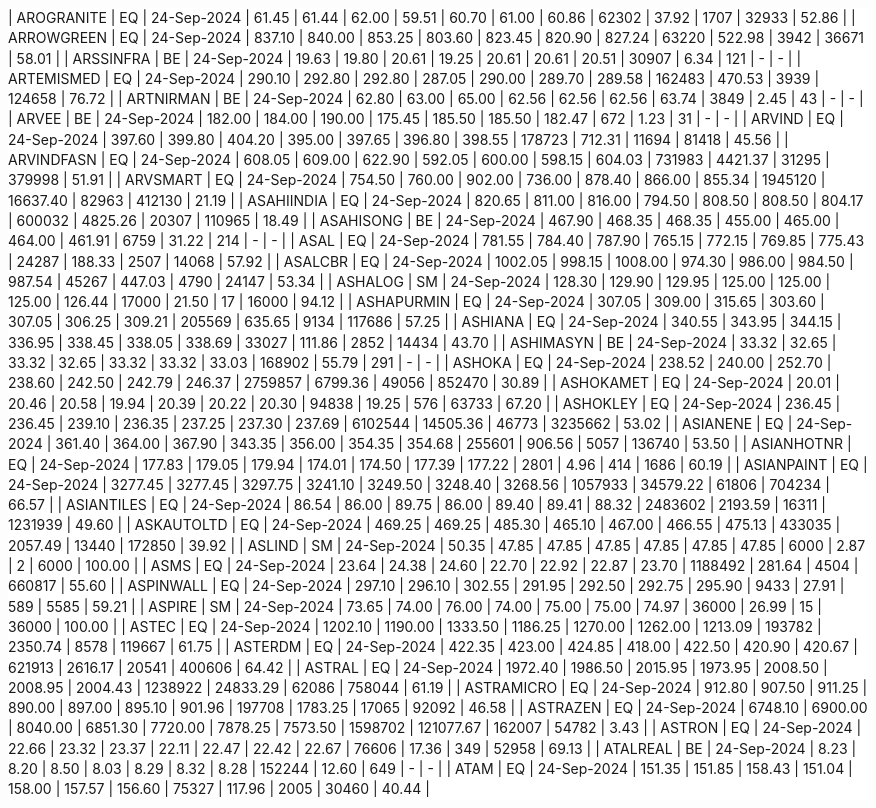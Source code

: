 | AROGRANITE | EQ | 24-Sep-2024 | 61.45 | 61.44 | 62.00 | 59.51 | 60.70 | 61.00 | 60.86 | 62302 | 37.92 | 1707 | 32933 | 52.86 |
| ARROWGREEN | EQ | 24-Sep-2024 | 837.10 | 840.00 | 853.25 | 803.60 | 823.45 | 820.90 | 827.24 | 63220 | 522.98 | 3942 | 36671 | 58.01 |
| ARSSINFRA | BE | 24-Sep-2024 | 19.63 | 19.80 | 20.61 | 19.25 | 20.61 | 20.61 | 20.51 | 30907 | 6.34 | 121 | - | - |
| ARTEMISMED | EQ | 24-Sep-2024 | 290.10 | 292.80 | 292.80 | 287.05 | 290.00 | 289.70 | 289.58 | 162483 | 470.53 | 3939 | 124658 | 76.72 |
| ARTNIRMAN | BE | 24-Sep-2024 | 62.80 | 63.00 | 65.00 | 62.56 | 62.56 | 62.56 | 63.74 | 3849 | 2.45 | 43 | - | - |
| ARVEE | BE | 24-Sep-2024 | 182.00 | 184.00 | 190.00 | 175.45 | 185.50 | 185.50 | 182.47 | 672 | 1.23 | 31 | - | - |
| ARVIND | EQ | 24-Sep-2024 | 397.60 | 399.80 | 404.20 | 395.00 | 397.65 | 396.80 | 398.55 | 178723 | 712.31 | 11694 | 81418 | 45.56 |
| ARVINDFASN | EQ | 24-Sep-2024 | 608.05 | 609.00 | 622.90 | 592.05 | 600.00 | 598.15 | 604.03 | 731983 | 4421.37 | 31295 | 379998 | 51.91 |
| ARVSMART | EQ | 24-Sep-2024 | 754.50 | 760.00 | 902.00 | 736.00 | 878.40 | 866.00 | 855.34 | 1945120 | 16637.40 | 82963 | 412130 | 21.19 |
| ASAHIINDIA | EQ | 24-Sep-2024 | 820.65 | 811.00 | 816.00 | 794.50 | 808.50 | 808.50 | 804.17 | 600032 | 4825.26 | 20307 | 110965 | 18.49 |
| ASAHISONG | BE | 24-Sep-2024 | 467.90 | 468.35 | 468.35 | 455.00 | 465.00 | 464.00 | 461.91 | 6759 | 31.22 | 214 | - | - |
| ASAL | EQ | 24-Sep-2024 | 781.55 | 784.40 | 787.90 | 765.15 | 772.15 | 769.85 | 775.43 | 24287 | 188.33 | 2507 | 14068 | 57.92 |
| ASALCBR | EQ | 24-Sep-2024 | 1002.05 | 998.15 | 1008.00 | 974.30 | 986.00 | 984.50 | 987.54 | 45267 | 447.03 | 4790 | 24147 | 53.34 |
| ASHALOG | SM | 24-Sep-2024 | 128.30 | 129.90 | 129.95 | 125.00 | 125.00 | 125.00 | 126.44 | 17000 | 21.50 | 17 | 16000 | 94.12 |
| ASHAPURMIN | EQ | 24-Sep-2024 | 307.05 | 309.00 | 315.65 | 303.60 | 307.05 | 306.25 | 309.21 | 205569 | 635.65 | 9134 | 117686 | 57.25 |
| ASHIANA | EQ | 24-Sep-2024 | 340.55 | 343.95 | 344.15 | 336.95 | 338.45 | 338.05 | 338.69 | 33027 | 111.86 | 2852 | 14434 | 43.70 |
| ASHIMASYN | BE | 24-Sep-2024 | 33.32 | 32.65 | 33.32 | 32.65 | 33.32 | 33.32 | 33.03 | 168902 | 55.79 | 291 | - | - |
| ASHOKA | EQ | 24-Sep-2024 | 238.52 | 240.00 | 252.70 | 238.60 | 242.50 | 242.79 | 246.37 | 2759857 | 6799.36 | 49056 | 852470 | 30.89 |
| ASHOKAMET | EQ | 24-Sep-2024 | 20.01 | 20.46 | 20.58 | 19.94 | 20.39 | 20.22 | 20.30 | 94838 | 19.25 | 576 | 63733 | 67.20 |
| ASHOKLEY | EQ | 24-Sep-2024 | 236.45 | 236.45 | 239.10 | 236.35 | 237.25 | 237.30 | 237.69 | 6102544 | 14505.36 | 46773 | 3235662 | 53.02 |
| ASIANENE | EQ | 24-Sep-2024 | 361.40 | 364.00 | 367.90 | 343.35 | 356.00 | 354.35 | 354.68 | 255601 | 906.56 | 5057 | 136740 | 53.50 |
| ASIANHOTNR | EQ | 24-Sep-2024 | 177.83 | 179.05 | 179.94 | 174.01 | 174.50 | 177.39 | 177.22 | 2801 | 4.96 | 414 | 1686 | 60.19 |
| ASIANPAINT | EQ | 24-Sep-2024 | 3277.45 | 3277.45 | 3297.75 | 3241.10 | 3249.50 | 3248.40 | 3268.56 | 1057933 | 34579.22 | 61806 | 704234 | 66.57 |
| ASIANTILES | EQ | 24-Sep-2024 | 86.54 | 86.00 | 89.75 | 86.00 | 89.40 | 89.41 | 88.32 | 2483602 | 2193.59 | 16311 | 1231939 | 49.60 |
| ASKAUTOLTD | EQ | 24-Sep-2024 | 469.25 | 469.25 | 485.30 | 465.10 | 467.00 | 466.55 | 475.13 | 433035 | 2057.49 | 13440 | 172850 | 39.92 |
| ASLIND | SM | 24-Sep-2024 | 50.35 | 47.85 | 47.85 | 47.85 | 47.85 | 47.85 | 47.85 | 6000 | 2.87 | 2 | 6000 | 100.00 |
| ASMS | EQ | 24-Sep-2024 | 23.64 | 24.38 | 24.60 | 22.70 | 22.92 | 22.87 | 23.70 | 1188492 | 281.64 | 4504 | 660817 | 55.60 |
| ASPINWALL | EQ | 24-Sep-2024 | 297.10 | 296.10 | 302.55 | 291.95 | 292.50 | 292.75 | 295.90 | 9433 | 27.91 | 589 | 5585 | 59.21 |
| ASPIRE | SM | 24-Sep-2024 | 73.65 | 74.00 | 76.00 | 74.00 | 75.00 | 75.00 | 74.97 | 36000 | 26.99 | 15 | 36000 | 100.00 |
| ASTEC | EQ | 24-Sep-2024 | 1202.10 | 1190.00 | 1333.50 | 1186.25 | 1270.00 | 1262.00 | 1213.09 | 193782 | 2350.74 | 8578 | 119667 | 61.75 |
| ASTERDM | EQ | 24-Sep-2024 | 422.35 | 423.00 | 424.85 | 418.00 | 422.50 | 420.90 | 420.67 | 621913 | 2616.17 | 20541 | 400606 | 64.42 |
| ASTRAL | EQ | 24-Sep-2024 | 1972.40 | 1986.50 | 2015.95 | 1973.95 | 2008.50 | 2008.95 | 2004.43 | 1238922 | 24833.29 | 62086 | 758044 | 61.19 |
| ASTRAMICRO | EQ | 24-Sep-2024 | 912.80 | 907.50 | 911.25 | 890.00 | 897.00 | 895.10 | 901.96 | 197708 | 1783.25 | 17065 | 92092 | 46.58 |
| ASTRAZEN | EQ | 24-Sep-2024 | 6748.10 | 6900.00 | 8040.00 | 6851.30 | 7720.00 | 7878.25 | 7573.50 | 1598702 | 121077.67 | 162007 | 54782 | 3.43 |
| ASTRON | EQ | 24-Sep-2024 | 22.66 | 23.32 | 23.37 | 22.11 | 22.47 | 22.42 | 22.67 | 76606 | 17.36 | 349 | 52958 | 69.13 |
| ATALREAL | BE | 24-Sep-2024 | 8.23 | 8.20 | 8.50 | 8.03 | 8.29 | 8.32 | 8.28 | 152244 | 12.60 | 649 | - | - |
| ATAM | EQ | 24-Sep-2024 | 151.35 | 151.85 | 158.43 | 151.04 | 158.00 | 157.57 | 156.60 | 75327 | 117.96 | 2005 | 30460 | 40.44 |